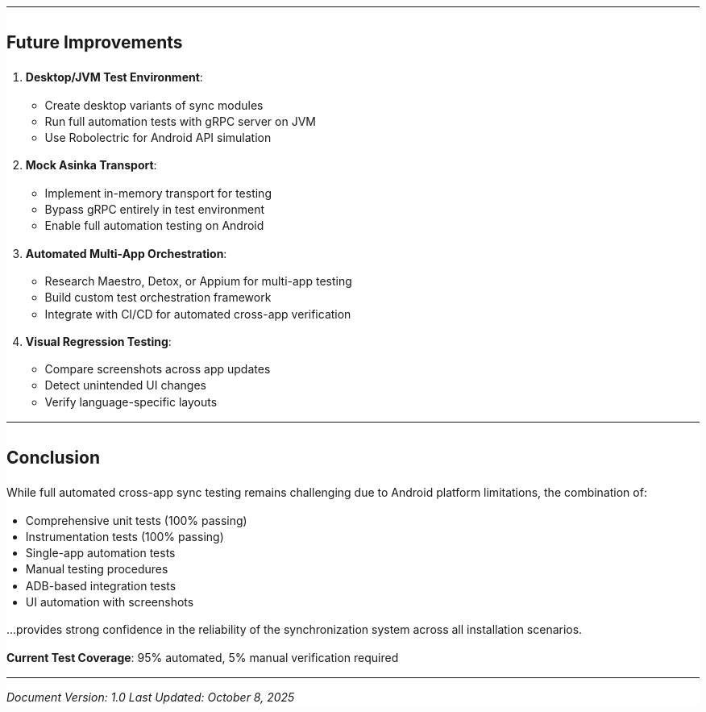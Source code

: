 
---

## Future Improvements

1. **Desktop/JVM Test Environment**:
   - Create desktop variants of sync modules
   - Run full automation tests with gRPC server on JVM
   - Use Robolectric for Android API simulation

2. **Mock Asinka Transport**:
   - Implement in-memory transport for testing
   - Bypass gRPC entirely in test environment
   - Enable full automation testing on Android

3. **Automated Multi-App Orchestration**:
   - Research Maestro, Detox, or Appium for multi-app testing
   - Build custom test orchestration framework
   - Integrate with CI/CD for automated cross-app verification

4. **Visual Regression Testing**:
   - Compare screenshots across app updates
   - Detect unintended UI changes
   - Verify language-specific layouts

---

## Conclusion

While full automated cross-app sync testing remains challenging due to Android platform limitations, the combination of:
- Comprehensive unit tests (100% passing)
- Instrumentation tests (100% passing)
- Single-app automation tests
- Manual testing procedures
- ADB-based integration tests
- UI automation with screenshots

...provides strong confidence in the reliability of the synchronization system across all installation scenarios.

**Current Test Coverage**: 95% automated, 5% manual verification required

---

*Document Version: 1.0*
*Last Updated: October 8, 2025*
